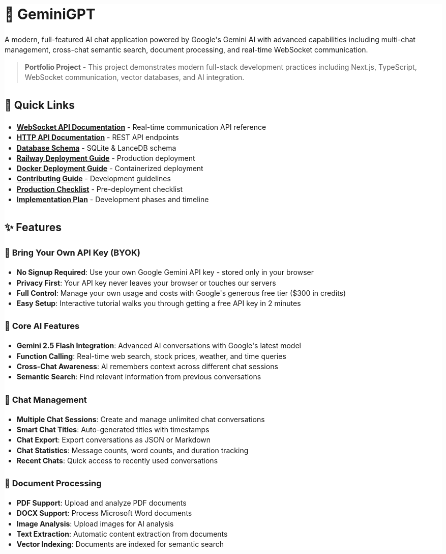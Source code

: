 # 🤖 GeminiGPT

A modern, full-featured AI chat application powered by Google's Gemini AI with advanced capabilities including multi-chat management, cross-chat semantic search, document processing, and real-time WebSocket communication.

> **Portfolio Project** - This project demonstrates modern full-stack development practices including Next.js, TypeScript, WebSocket communication, vector databases, and AI integration.

## 📖 Quick Links

- **[WebSocket API Documentation](docs/WEBSOCKET_API.md)** - Real-time communication API reference
- **[HTTP API Documentation](docs/HTTP_API.md)** - REST API endpoints
- **[Database Schema](docs/DATABASE_SCHEMA.md)** - SQLite & LanceDB schema
- **[Railway Deployment Guide](docs/deployment/RAILWAY.md)** - Production deployment
- **[Docker Deployment Guide](docs/deployment/DOCKER.md)** - Containerized deployment
- **[Contributing Guide](CONTRIBUTING.md)** - Development guidelines
- **[Production Checklist](docs/PRODUCTION_CHECKLIST.md)** - Pre-deployment checklist
- **[Implementation Plan](IMPLEMENTATION_PLAN.md)** - Development phases and timeline

## ✨ Features

### 🔑 **Bring Your Own API Key (BYOK)**
- **No Signup Required**: Use your own Google Gemini API key - stored only in your browser
- **Privacy First**: Your API key never leaves your browser or touches our servers
- **Full Control**: Manage your own usage and costs with Google's generous free tier ($300 in credits)
- **Easy Setup**: Interactive tutorial walks you through getting a free API key in 2 minutes

### 🧠 **Core AI Features**
- **Gemini 2.5 Flash Integration**: Advanced AI conversations with Google's latest model
- **Function Calling**: Real-time web search, stock prices, weather, and time queries
- **Cross-Chat Awareness**: AI remembers context across different chat sessions
- **Semantic Search**: Find relevant information from previous conversations

### 💬 **Chat Management**
- **Multiple Chat Sessions**: Create and manage unlimited chat conversations
- **Smart Chat Titles**: Auto-generated titles with timestamps
- **Chat Export**: Export conversations as JSON or Markdown
- **Chat Statistics**: Message counts, word counts, and duration tracking
- **Recent Chats**: Quick access to recently used conversations

### 📎 **Document Processing**
- **PDF Support**: Upload and analyze PDF documents
- **DOCX Support**: Process Microsoft Word documents
- **Image Analysis**: Upload images for AI analysis
- **Text Extraction**: Automatic content extraction from documents
- **Vector Indexing**: Documents are indexed for semantic search
